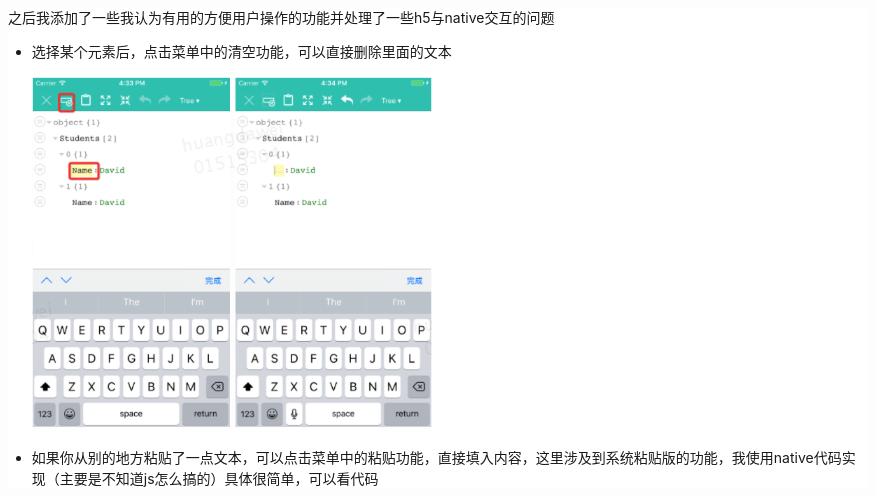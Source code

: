 之后我添加了一些我认为有用的方便用户操作的功能并处理了一些h5与native交互的问题

* 选择某个元素后，点击菜单中的清空功能，可以直接删除里面的文本

  <img src='DX-20171229@2x.png'  width="400px"/>

* 如果你从别的地方粘贴了一点文本，可以点击菜单中的粘贴功能，直接填入内容，这里涉及到系统粘贴版的功能，我使用native代码实现（主要是不知道js怎么搞的）具体很简单，可以看代码
